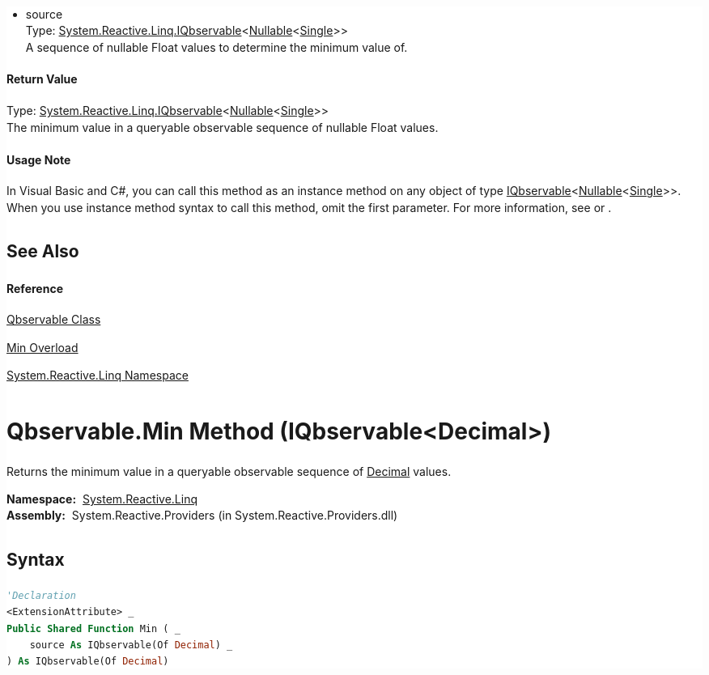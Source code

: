 - source  
  Type: [System.Reactive.Linq.IQbservable](IQbservable/IQbservable(TSource))\<[Nullable](https://msdn.microsoft.com/en-us/library/b3h38hb0)\<[Single](https://msdn.microsoft.com/en-us/library/3www918f)\>\>  
  A sequence of nullable Float values to determine the minimum value of.

#### Return Value

Type: [System.Reactive.Linq.IQbservable](IQbservable/IQbservable(TSource))\<[Nullable](https://msdn.microsoft.com/en-us/library/b3h38hb0)\<[Single](https://msdn.microsoft.com/en-us/library/3www918f)\>\>  
The minimum value in a queryable observable sequence of nullable Float values.

#### Usage Note

In Visual Basic and C\#, you can call this method as an instance method on any object of type [IQbservable](IQbservable/IQbservable(TSource))\<[Nullable](https://msdn.microsoft.com/en-us/library/b3h38hb0)\<[Single](https://msdn.microsoft.com/en-us/library/3www918f)\>\>. When you use instance method syntax to call this method, omit the first parameter. For more information, see [](https://msdn.microsoft.com/en-us/library/Bb384936) or [](https://msdn.microsoft.com/en-us/library/Bb383977).

## See Also

#### Reference

[Qbservable Class](Qbservable/Qbservable)

[Min Overload](Min/Qbservable.Min)

[System.Reactive.Linq Namespace](System.Reactive.Linq/System.Reactive.Linq)








# Qbservable.Min Method (IQbservable\<Decimal\>)

Returns the minimum value in a queryable observable sequence of [Decimal](https://msdn.microsoft.com/en-us/library/1k2e8atx) values.

**Namespace:**  [System.Reactive.Linq](System.Reactive.Linq/System.Reactive.Linq)  
**Assembly:**  System.Reactive.Providers (in System.Reactive.Providers.dll)

## Syntax

```vb
'Declaration
<ExtensionAttribute> _
Public Shared Function Min ( _
    source As IQbservable(Of Decimal) _
) As IQbservable(Of Decimal)
```
